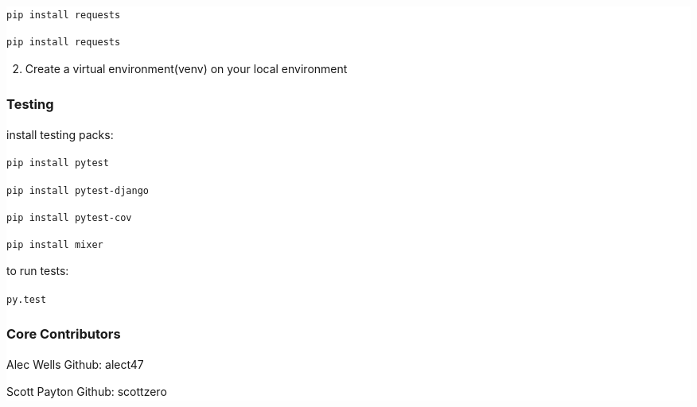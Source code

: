 ```
pip install requests
```
```
pip install requests
```

2. Create a virtual environment(venv) on your local environment

### Testing
install testing packs: 
```
pip install pytest
```
```
pip install pytest-django
```
```
pip install pytest-cov
```
```
pip install mixer
```
to run tests: 
```
py.test
```

### Core Contributors
Alec Wells Github: alect47

Scott Payton Github: scottzero
